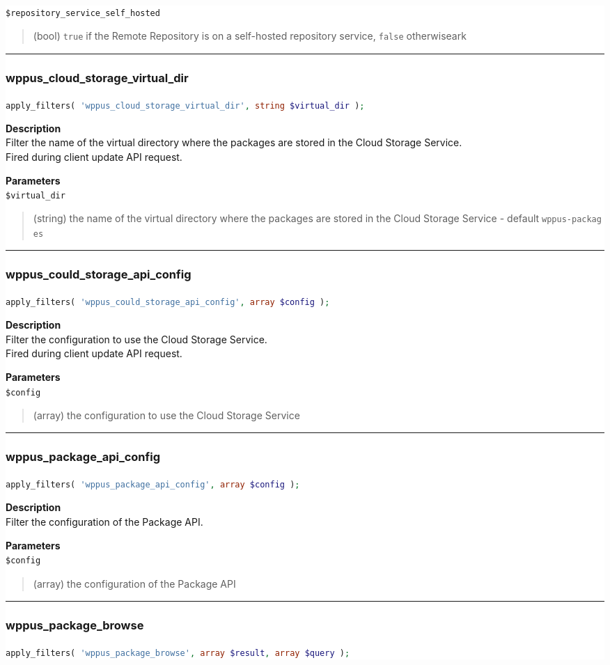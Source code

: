 `$repository_service_self_hosted`
> (bool) `true` if the Remote Repository is on a self-hosted repository service, `false` otherwiseark  

___
### wppus_cloud_storage_virtual_dir

```php
apply_filters( 'wppus_cloud_storage_virtual_dir', string $virtual_dir );
```

**Description**  
Filter the name of the virtual directory where the packages are stored in the Cloud Storage Service.  
Fired during client update API request.

**Parameters**  
`$virtual_dir`
> (string) the name of the virtual directory where the packages are stored in the Cloud Storage Service - default `wppus-packages`  

___
### wppus_could_storage_api_config

```php
apply_filters( 'wppus_could_storage_api_config', array $config );
```

**Description**  
Filter the configuration to use the Cloud Storage Service.  
Fired during client update API request.

**Parameters**  
`$config`
> (array) the configuration to use the Cloud Storage Service  

___
### wppus_package_api_config

```php
apply_filters( 'wppus_package_api_config', array $config );
```

**Description**  
Filter the configuration of the Package API.

**Parameters**  
`$config`
> (array) the configuration of the Package API  

___
### wppus_package_browse

```php
apply_filters( 'wppus_package_browse', array $result, array $query );
```
